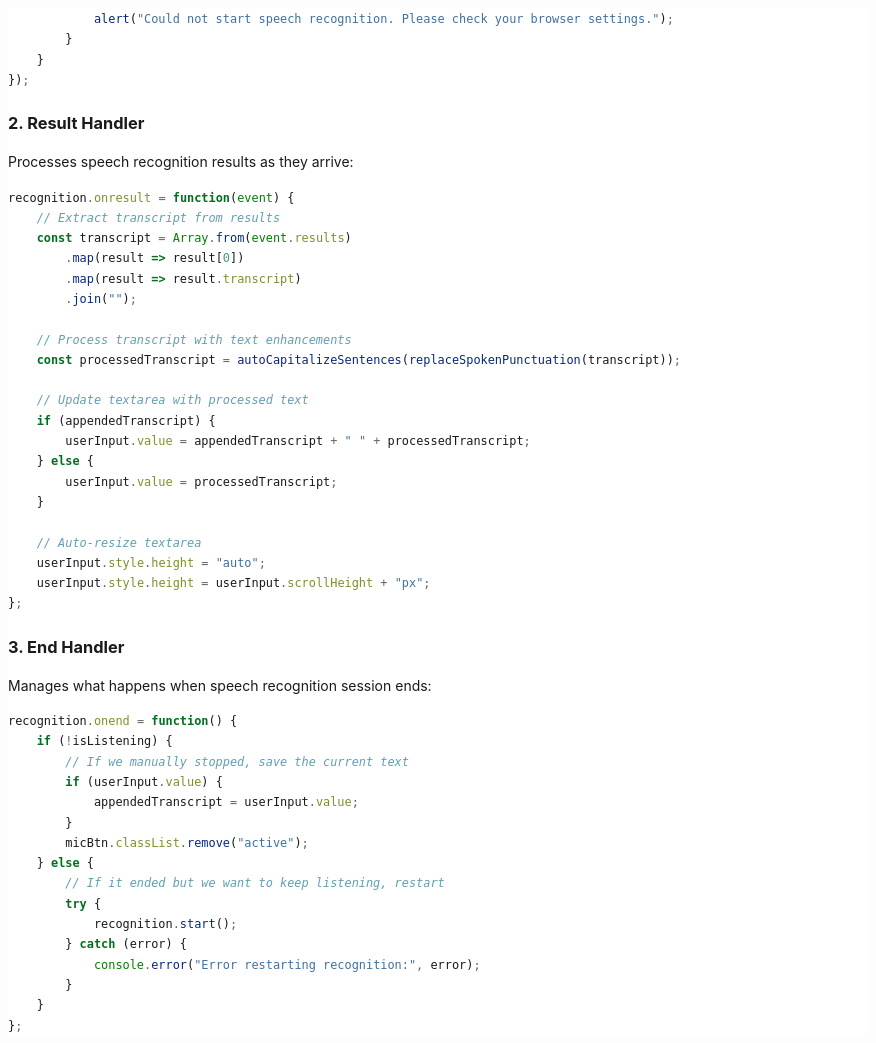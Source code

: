```javascript
            alert("Could not start speech recognition. Please check your browser settings.");
        }
    }
});
```

### 2. Result Handler

Processes speech recognition results as they arrive:

```javascript
recognition.onresult = function(event) {
    // Extract transcript from results
    const transcript = Array.from(event.results)
        .map(result => result[0])
        .map(result => result.transcript)
        .join("");
    
    // Process transcript with text enhancements
    const processedTranscript = autoCapitalizeSentences(replaceSpokenPunctuation(transcript));
    
    // Update textarea with processed text
    if (appendedTranscript) {
        userInput.value = appendedTranscript + " " + processedTranscript;
    } else {
        userInput.value = processedTranscript;
    }
    
    // Auto-resize textarea
    userInput.style.height = "auto";
    userInput.style.height = userInput.scrollHeight + "px";
};
```

### 3. End Handler

Manages what happens when speech recognition session ends:

```javascript
recognition.onend = function() {
    if (!isListening) {
        // If we manually stopped, save the current text
        if (userInput.value) {
            appendedTranscript = userInput.value;
        }
        micBtn.classList.remove("active");
    } else {
        // If it ended but we want to keep listening, restart
        try {
            recognition.start();
        } catch (error) {
            console.error("Error restarting recognition:", error);
        }
    }
};
```
